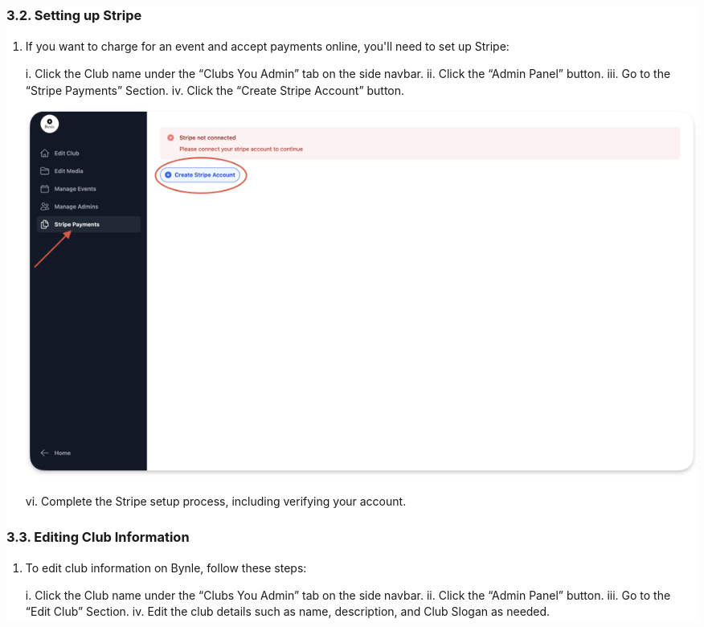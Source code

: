 ### 3.2. Setting up Stripe

1.  If you want to charge for an event and accept payments online, you'll need to set up Stripe:

    i. Click the Club name under the “Clubs You Admin” tab on the side navbar.
    ii. Click the “Admin Panel” button.
    iii. Go to the “Stripe Payments” Section.
    iv. Click the “Create Stripe Account” button.

    ![stripe_setup](user_manual_images/stripe_create.png)

    vi. Complete the Stripe setup process, including verifying your account.

### 3.3. Editing Club Information

1.  To edit club information on Bynle, follow these steps:

    i. Click the Club name under the “Clubs You Admin” tab on the side navbar.
    ii. Click the “Admin Panel” button.
    iii. Go to the “Edit Club” Section.
    iv. Edit the club details such as name, description, and Club Slogan as needed.
